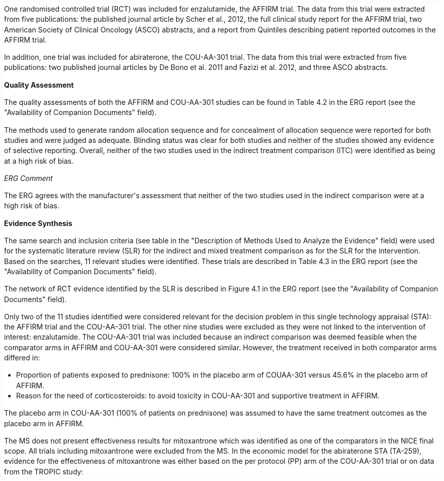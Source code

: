 One randomised controlled trial (RCT) was included for enzalutamide, the AFFIRM trial. The data from this trial were extracted from five publications: the published journal article by Scher et al., 2012, the full clinical study report for the AFFIRM trial, two American Society of Clinical Oncology (ASCO) abstracts, and a report from Quintiles describing patient reported outcomes in the AFFIRM trial.

In addition, one trial was included for abiraterone, the COU-AA-301 trial. The data from this trial were extracted from five publications: two published journal articles by De Bono et al. 2011 and Fazizi et al. 2012, and three ASCO abstracts.

**Quality Assessment**

The quality assessments of both the AFFIRM and COU-AA-301 studies can be found in Table 4.2 in the ERG report (see the "Availability of Companion Documents" field).

The methods used to generate random allocation sequence and for concealment of allocation sequence were reported for both studies and were judged as adequate. Blinding status was clear for both studies and neither of the studies showed any evidence of selective reporting. Overall, neither of the two studies used in the indirect treatment comparison (ITC) were identified as being at a high risk of bias.

_ERG Comment_

The ERG agrees with the manufacturer's assessment that neither of the two studies used in the indirect comparison were at a high risk of bias.

**Evidence Synthesis**

The same search and inclusion criteria (see table in the "Description of Methods Used to Analyze the Evidence" field) were used for the systematic literature review (SLR) for the indirect and mixed treatment comparison as for the SLR for the intervention. Based on the searches, 11 relevant studies were identified. These trials are described in Table 4.3 in the ERG report (see the "Availability of Companion Documents" field).

The network of RCT evidence identified by the SLR is described in Figure 4.1 in the ERG report (see the "Availability of Companion Documents" field).

Only two of the 11 studies identified were considered relevant for the decision problem in this single technology appraisal (STA): the AFFIRM trial and the COU-AA-301 trial. The other nine studies were excluded as they were not linked to the intervention of interest: enzalutamide. The COU-AA-301 trial was included because an indirect comparison was deemed feasible when the comparator arms in AFFIRM and COU-AA-301 were considered similar. However, the treatment received in both comparator arms differed in:

  * Proportion of patients exposed to prednisone: 100% in the placebo arm of COUAA-301 versus 45.6% in the placebo arm of AFFIRM. 
  * Reason for the need of corticosteroids: to avoid toxicity in COU-AA-301 and supportive treatment in AFFIRM. 



The placebo arm in COU-AA-301 (100% of patients on prednisone) was assumed to have the same treatment outcomes as the placebo arm in AFFIRM.

The MS does not present effectiveness results for mitoxantrone which was identified as one of the comparators in the NICE final scope. All trials including mitoxantrone were excluded from the MS. In the economic model for the abiraterone STA (TA-259), evidence for the effectiveness of mitoxantrone was either based on the per protocol (PP) arm of the COU-AA-301 trial or on data from the TROPIC study:
